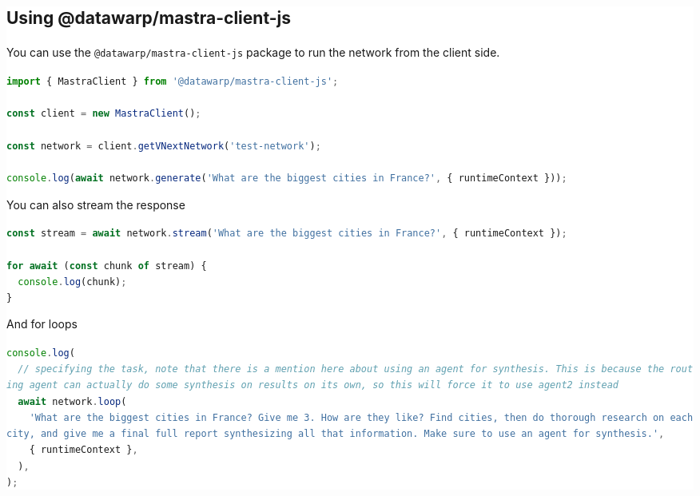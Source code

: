 ## Using @datawarp/mastra-client-js

You can use the `@datawarp/mastra-client-js` package to run the network from the client side.

```typescript
import { MastraClient } from '@datawarp/mastra-client-js';

const client = new MastraClient();

const network = client.getVNextNetwork('test-network');

console.log(await network.generate('What are the biggest cities in France?', { runtimeContext }));
```

You can also stream the response

```typescript
const stream = await network.stream('What are the biggest cities in France?', { runtimeContext });

for await (const chunk of stream) {
  console.log(chunk);
}
```

And for loops

```typescript
console.log(
  // specifying the task, note that there is a mention here about using an agent for synthesis. This is because the routing agent can actually do some synthesis on results on its own, so this will force it to use agent2 instead
  await network.loop(
    'What are the biggest cities in France? Give me 3. How are they like? Find cities, then do thorough research on each city, and give me a final full report synthesizing all that information. Make sure to use an agent for synthesis.',
    { runtimeContext },
  ),
);
```

